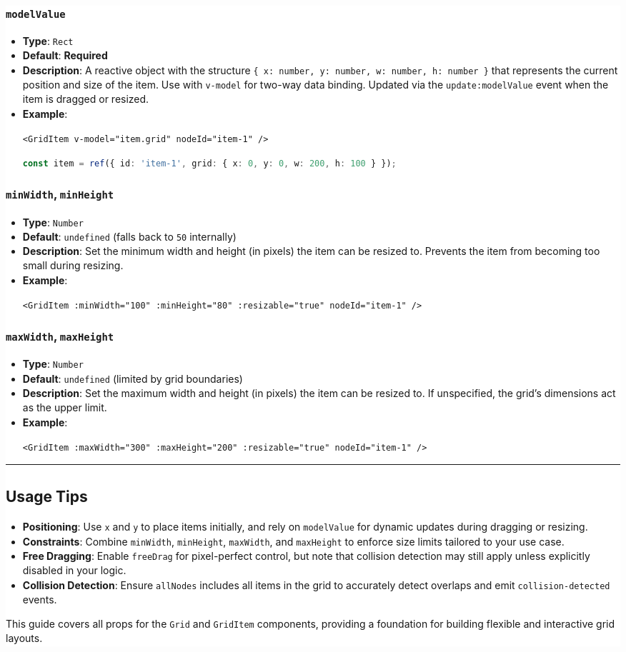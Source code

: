 ### `modelValue`

- **Type**: `Rect`
- **Default**: **Required**
- **Description**: A reactive object with the structure `{ x: number, y: number, w: number, h: number }` that represents the current position and size of the item. Use with `v-model` for two-way data binding. Updated via the `update:modelValue` event when the item is dragged or resized.
- **Example**:
    ```vue
    <GridItem v-model="item.grid" nodeId="item-1" />
    ```
    ```ts
    const item = ref({ id: 'item-1', grid: { x: 0, y: 0, w: 200, h: 100 } });
    ```

### `minWidth`, `minHeight`

- **Type**: `Number`
- **Default**: `undefined` (falls back to `50` internally)
- **Description**: Set the minimum width and height (in pixels) the item can be resized to. Prevents the item from becoming too small during resizing.
- **Example**:
    ```vue
    <GridItem :minWidth="100" :minHeight="80" :resizable="true" nodeId="item-1" />
    ```

### `maxWidth`, `maxHeight`

- **Type**: `Number`
- **Default**: `undefined` (limited by grid boundaries)
- **Description**: Set the maximum width and height (in pixels) the item can be resized to. If unspecified, the grid’s dimensions act as the upper limit.
- **Example**:
    ```vue
    <GridItem :maxWidth="300" :maxHeight="200" :resizable="true" nodeId="item-1" />
    ```

---

## Usage Tips

- **Positioning**: Use `x` and `y` to place items initially, and rely on `modelValue` for dynamic updates during dragging or resizing.
- **Constraints**: Combine `minWidth`, `minHeight`, `maxWidth`, and `maxHeight` to enforce size limits tailored to your use case.
- **Free Dragging**: Enable `freeDrag` for pixel-perfect control, but note that collision detection may still apply unless explicitly disabled in your logic.
- **Collision Detection**: Ensure `allNodes` includes all items in the grid to accurately detect overlaps and emit `collision-detected` events.

This guide covers all props for the `Grid` and `GridItem` components, providing a foundation for building flexible and interactive grid layouts.
